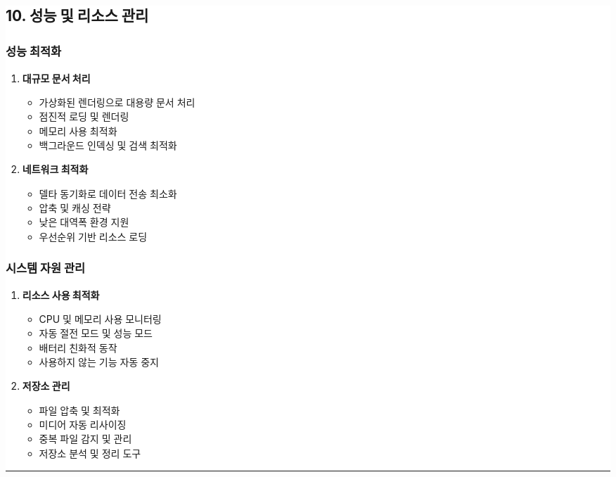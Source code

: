 ## 10. 성능 및 리소스 관리

### 성능 최적화
1. **대규모 문서 처리**
   - 가상화된 렌더링으로 대용량 문서 처리
   - 점진적 로딩 및 렌더링
   - 메모리 사용 최적화
   - 백그라운드 인덱싱 및 검색 최적화

2. **네트워크 최적화**
   - 델타 동기화로 데이터 전송 최소화
   - 압축 및 캐싱 전략
   - 낮은 대역폭 환경 지원
   - 우선순위 기반 리소스 로딩

### 시스템 자원 관리
1. **리소스 사용 최적화**
   - CPU 및 메모리 사용 모니터링
   - 자동 절전 모드 및 성능 모드
   - 배터리 친화적 동작
   - 사용하지 않는 기능 자동 중지

2. **저장소 관리**
   - 파일 압축 및 최적화
   - 미디어 자동 리사이징
   - 중복 파일 감지 및 관리
   - 저장소 분석 및 정리 도구

---